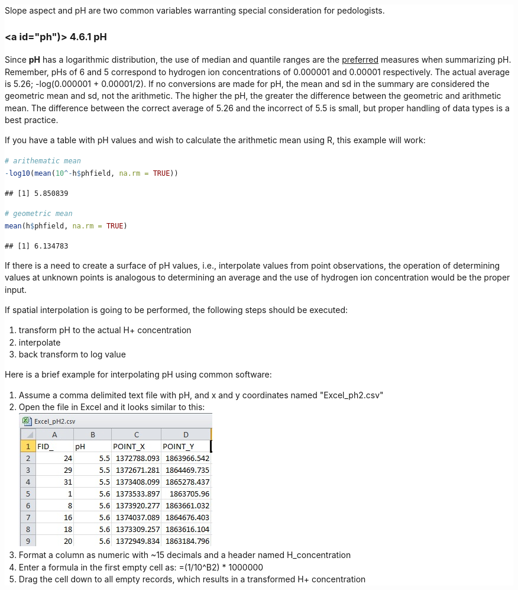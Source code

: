 Slope aspect and pH are two common variables warranting special consideration for pedologists.  

### <a id="ph")></a> 4.6.1  pH

Since **pH** has a logarithmic distribution, the use of median and quantile ranges are the [preferred](http://www.fao.org/docrep/field/003/AC175E/AC175E07.htm) measures when summarizing pH. Remember, pHs of 6 and 5 correspond to hydrogen ion concentrations of 0.000001 and 0.00001 respectively.  The actual average is 5.26;  -log(0.000001 + 0.00001/2). If no conversions are made for pH, the mean and sd in the summary are considered the geometric mean and sd, not the arithmetic. The higher the pH, the greater the difference between the geometric and arithmetic mean. The difference between the correct average of 5.26 and the incorrect of 5.5 is small, but proper handling of data types is a best practice.

If you have a table with pH values and wish to calculate the arithmetic mean using R, this example will work:


```r
# arithematic mean
-log10(mean(10^-h$phfield, na.rm = TRUE)) 
```

```
## [1] 5.850839
```

```r
# geometric mean
mean(h$phfield, na.rm = TRUE) 
```

```
## [1] 6.134783
```

If there is a need to create a surface of pH values, i.e., interpolate values from point observations, the operation of determining values at unknown points is analogous to determining an average and the use of hydrogen ion concentration would be the proper input.  

If spatial interpolation is going to be performed, the following steps should be executed:  

 1. transform pH to the actual H+ concentration 
 2.	interpolate
 3.	back transform to log value

Here is a brief example for interpolating pH using common software:

1. Assume a comma delimited text file with pH, and x and y coordinates named "Excel_ph2.csv"
2.	Open the file in Excel and it looks similar to this:  
![R GUI image](figure/ch4_fig44.jpg)  
3.  Format a column as numeric with ~15 decimals and a header named H_concentration
4.	Enter a formula in the first empty cell as: =(1/10^B2) * 1000000
5.	Drag the cell down to all empty records, which results in a transformed H+ concentration